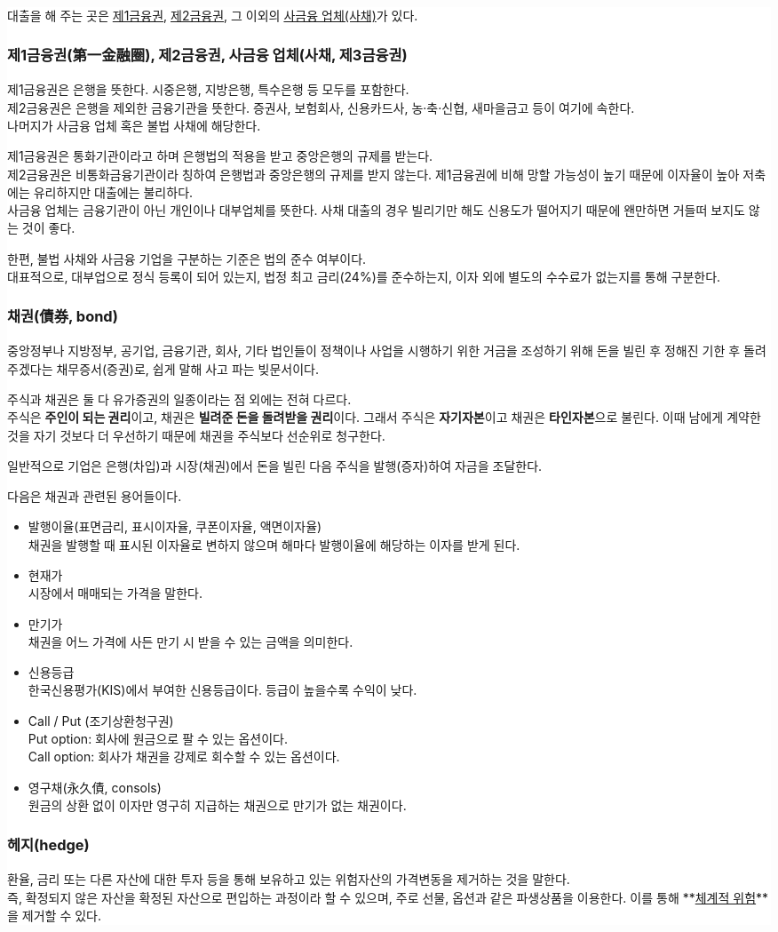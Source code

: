 대출을 해 주는 곳은 [제1금융권](https://alchemine.github.io/2020/03/08/terminology.html#%EC%A0%9C1%EA%B8%88%EC%9C%B5%EA%B6%8C%E7%AC%AC%E4%B8%80%E9%87%91%E8%9E%8D%E5%9C%88-%EC%A0%9C2%EA%B8%88%EC%9C%B5%EA%B6%8C-%EC%82%AC%EA%B8%88%EC%9C%B5-%EC%97%85%EC%B2%B4%EC%82%AC%EC%B1%84-%EC%A0%9C3%EA%B8%88%EC%9C%B5%EA%B6%8C), [제2금융권](https://alchemine.github.io/2020/03/08/terminology.html#%EC%A0%9C1%EA%B8%88%EC%9C%B5%EA%B6%8C%E7%AC%AC%E4%B8%80%E9%87%91%E8%9E%8D%E5%9C%88-%EC%A0%9C2%EA%B8%88%EC%9C%B5%EA%B6%8C-%EC%82%AC%EA%B8%88%EC%9C%B5-%EC%97%85%EC%B2%B4%EC%82%AC%EC%B1%84-%EC%A0%9C3%EA%B8%88%EC%9C%B5%EA%B6%8C), 그 이외의 [사금융 업체(사채)](https://alchemine.github.io/2020/03/08/terminology.html#%EC%A0%9C1%EA%B8%88%EC%9C%B5%EA%B6%8C%E7%AC%AC%E4%B8%80%E9%87%91%E8%9E%8D%E5%9C%88-%EC%A0%9C2%EA%B8%88%EC%9C%B5%EA%B6%8C-%EC%82%AC%EA%B8%88%EC%9C%B5-%EC%97%85%EC%B2%B4%EC%82%AC%EC%B1%84-%EC%A0%9C3%EA%B8%88%EC%9C%B5%EA%B6%8C)가 있다.


### 제1금융권(第一金融圈), 제2금융권, 사금융 업체(사채, 제3금융권)
제1금융권은 은행을 뜻한다. 시중은행, 지방은행, 특수은행 등 모두를 포함한다.  
제2금융권은 은행을 제외한 금융기관을 뜻한다. 증권사, 보험회사, 신용카드사, 농·축·신협, 새마을금고 등이 여기에 속한다.  
나머지가 사금융 업체 혹은 불법 사채에 해당한다.

제1금융권은 통화기관이라고 하며 은행법의 적용을 받고 중앙은행의 규제를 받는다.  
제2금융권은 비통화금융기관이라 칭하여 은행법과 중앙은행의 규제를 받지 않는다. 제1금융권에 비해 망할 가능성이 높기 때문에 이자율이 높아 저축에는 유리하지만 대출에는 불리하다.  
사금융 업체는 금융기관이 아닌 개인이나 대부업체를 뜻한다. 사채 대출의 경우 빌리기만 해도 신용도가 떨어지기 때문에 왠만하면 거들떠 보지도 않는 것이 좋다.  

한편, 불법 사채와 사금융 기업을 구분하는 기준은 법의 준수 여부이다.  
대표적으로, 대부업으로 정식 등록이 되어 있는지, 법정 최고 금리(24%)를 준수하는지, 이자 외에 별도의 수수료가 없는지를 통해 구분한다.


### 채권(債券, bond)
중앙정부나 지방정부, 공기업, 금융기관, 회사, 기타 법인들이 정책이나 사업을 시행하기 위한 거금을 조성하기 위해 돈을 빌린 후 정해진 기한 후 돌려주겠다는 채무증서(증권)로, 쉽게 말해 사고 파는 빚문서이다.

주식과 채권은 둘 다 유가증권의 일종이라는 점 외에는 전혀 다르다.  
주식은 **주인이 되는 권리**이고, 채권은 **빌려준 돈을 돌려받을 권리**이다. 그래서 주식은 **자기자본**이고 채권은 **타인자본**으로 불린다. 이때 남에게 계약한 것을 자기 것보다 더 우선하기 때문에 채권을 주식보다 선순위로 청구한다.

일반적으로 기업은 은행(차입)과 시장(채권)에서 돈을 빌린 다음 주식을 발행(증자)하여 자금을 조달한다.

다음은 채권과 관련된 용어들이다.

- 발행이율(표면금리, 표시이자율, 쿠폰이자율, 액면이자율)  
채권을 발행할 때 표시된 이자율로 변하지 않으며 해마다 발행이율에 해당하는 이자를 받게 된다.

- 현재가  
시장에서 매매되는 가격을 말한다.

- 만기가  
채권을 어느 가격에 사든 만기 시 받을 수 있는 금액을 의미한다.

- 신용등급  
한국신용평가(KIS)에서 부여한 신용등급이다. 등급이 높을수록 수익이 낮다.

- Call / Put (조기상환청구권)  
Put option: 회사에 원금으로 팔 수 있는 옵션이다.  
Call option: 회사가 채권을 강제로 회수할 수 있는 옵션이다.

- 영구채(永久債, consols)  
원금의 상환 없이 이자만 영구히 지급하는 채권으로 만기가 없는 채권이다.


### 헤지(hedge)
환율, 금리 또는 다른 자산에 대한 투자 등을 통해 보유하고 있는 위험자산의 가격변동을 제거하는 것을 말한다.  
즉, 확정되지 않은 자산을 확정된 자산으로 편입하는 과정이라 할 수 있으며, 주로 선물, 옵션과 같은 파생상품을 이용한다. 이를 통해 **[체계적 위험]()**을 제거할 수 있다.  
